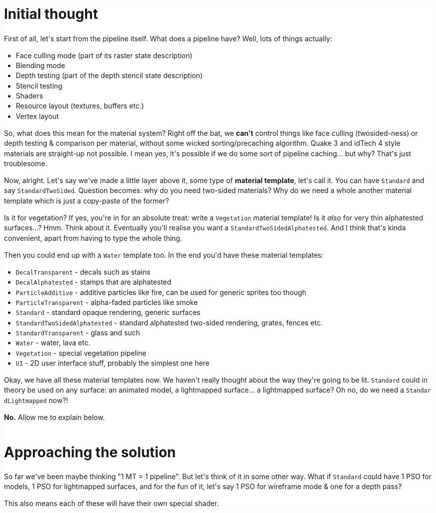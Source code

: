 # Initial thought

First of all, let's start from the pipeline itself. What does a pipeline have? Well, lots of things actually:
* Face culling mode (part of its raster state description)
* Blending mode
* Depth testing (part of the depth stencil state description)
* Stencil testing
* Shaders
* Resource layout (textures, buffers etc.)
* Vertex layout

So, what does this mean for the material system? Right off the bat, we **can't** control things like face culling (twosided-ness) or depth testing & comparison per material, without some wicked sorting/precaching algorithm. Quake 3 and idTech 4 style materials are straight-up not possible. I mean yes, it's possible if we do some sort of pipeline caching... but why? That's just troublesome.

Now, alright. Let's say we've made a little layer above it, some type of **material template**, let's call it. You can have `Standard` and say `StandardTwoSided`. Question becomes: why do you need two-sided materials? Why do we need a whole another material template which is just a copy-paste of the former?

Is it for vegetation? If yes, you're in for an absolute treat: write a `Vegetation` material template! Is it *also* for very thin alphatested surfaces...? Hmm. Think about it. Eventually you'll realise you want a `StandardTwoSidedAlphatested`. And I think that's kinda convenient, apart from having to type the whole thing.

Then you could end up with a `Water` template too. In the end you'd have these material templates:
* `DecalTransparent` - decals such as stains
* `DecalAlphatested` - stamps that are alphatested
* `ParticleAdditive` - additive particles like fire, can be used for generic sprites too though
* `ParticleTransparent` - alpha-faded particles like smoke 
* `Standard` - standard opaque rendering, generic surfaces
* `StandardTwoSidedAlphatested` - standard alphatested two-sided rendering, grates, fences etc.
* `StandardTransparent` - glass and such
* `Water` - water, lava etc.
* `Vegetation` - special vegetation pipeline
* `UI` - 2D user interface stuff, probably the simplest one here

Okay, we have all these material templates now. We haven't really thought about the way they're going to be lit. `Standard` could in theory be used on any surface: an animated model, a lightmapped surface... a lightmapped surface? Oh no, do we need a `StandardLightmapped` now?!

**No.** Allow me to explain below.

# Approaching the solution

So far we've been maybe thinking "1 MT = 1 pipeline". But let's think of it in some other way. What if `Standard` could have 1 PSO for models, 1 PSO for lightmapped surfaces, and for the fun of it, let's say 1 PSO for wireframe mode & one for a depth pass?

This also means each of these will have their own special shader.
